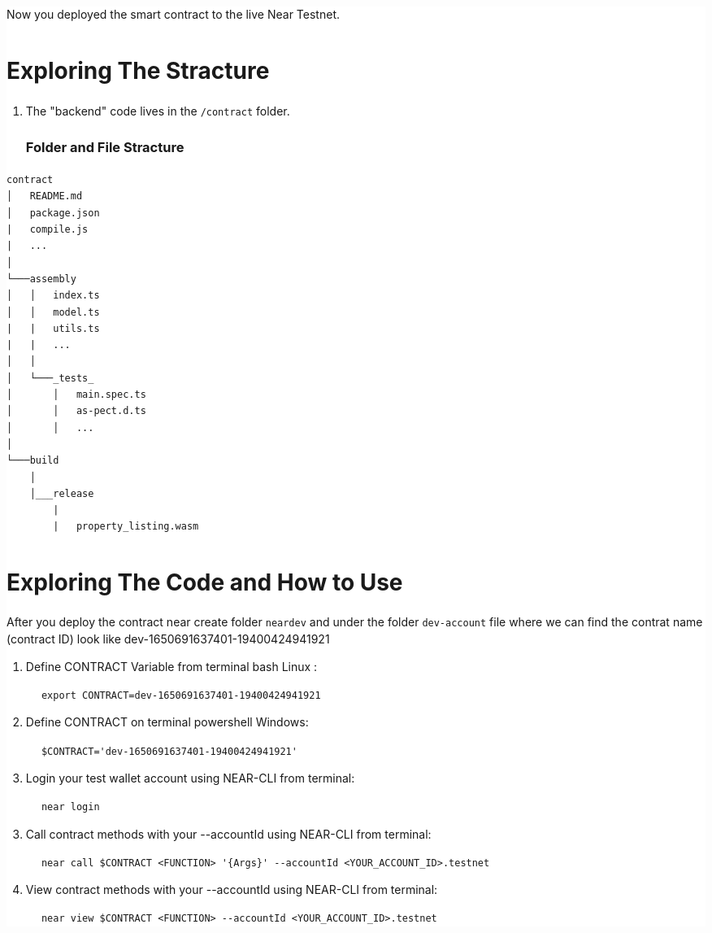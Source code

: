 ```
```
Now you deployed the smart contract to the live Near Testnet.


Exploring The Stracture
==================

1. The "backend" code lives in the `/contract` folder.

   ### Folder and File Stracture
   
```
contract
│   README.md
│   package.json
|   compile.js
|   ...
│
└───assembly 
│   │   index.ts
│   │   model.ts
|   |   utils.ts
|   |   ...
│   │
│   └───_tests_
│       │   main.spec.ts
│       │   as-pect.d.ts
│       │   ...
│   
└───build
    │   
    │___release
        |
        |   property_listing.wasm

```



Exploring The Code and How to Use
======

After you deploy the contract near create folder `neardev` and under the folder `dev-account` file where we can find the contrat name (contract ID) look like dev-1650691637401-19400424941921

1. Define CONTRACT Variable from terminal bash Linux :
```
      export CONTRACT=dev-1650691637401-19400424941921 
```
2. Define CONTRACT on terminal powershell Windows:
```
      $CONTRACT='dev-1650691637401-19400424941921'
```
3. Login your test wallet account using NEAR-CLI from terminal:
```
      near login
```
3. Call contract methods with your --accountId using NEAR-CLI from terminal:
```
      near call $CONTRACT <FUNCTION> '{Args}' --accountId <YOUR_ACCOUNT_ID>.testnet
```
4. View contract methods with your --accountId using NEAR-CLI from terminal:
```
      near view $CONTRACT <FUNCTION> --accountId <YOUR_ACCOUNT_ID>.testnet
```
